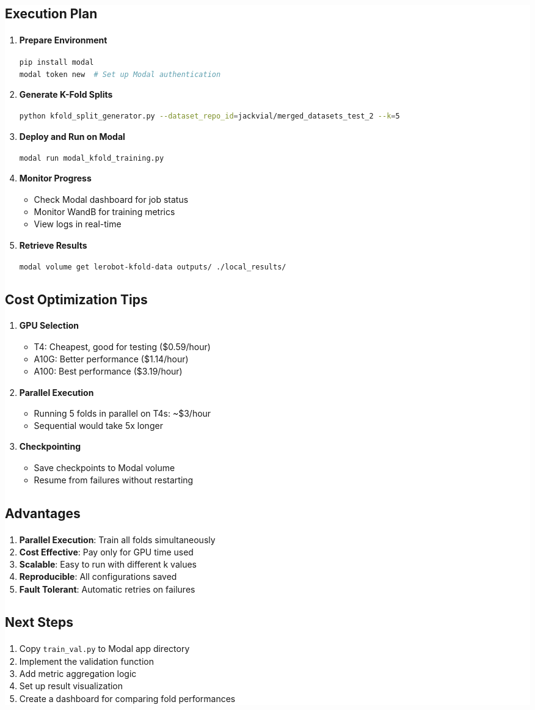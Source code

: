 ## Execution Plan

1. **Prepare Environment**
   ```bash
   pip install modal
   modal token new  # Set up Modal authentication
   ```

2. **Generate K-Fold Splits**
   ```bash
   python kfold_split_generator.py --dataset_repo_id=jackvial/merged_datasets_test_2 --k=5
   ```

3. **Deploy and Run on Modal**
   ```bash
   modal run modal_kfold_training.py
   ```

4. **Monitor Progress**
   - Check Modal dashboard for job status
   - Monitor WandB for training metrics
   - View logs in real-time

5. **Retrieve Results**
   ```bash
   modal volume get lerobot-kfold-data outputs/ ./local_results/
   ```

## Cost Optimization Tips

1. **GPU Selection**
   - T4: Cheapest, good for testing ($0.59/hour)
   - A10G: Better performance ($1.14/hour)
   - A100: Best performance ($3.19/hour)

2. **Parallel Execution**
   - Running 5 folds in parallel on T4s: ~$3/hour
   - Sequential would take 5x longer

3. **Checkpointing**
   - Save checkpoints to Modal volume
   - Resume from failures without restarting

## Advantages

1. **Parallel Execution**: Train all folds simultaneously
2. **Cost Effective**: Pay only for GPU time used
3. **Scalable**: Easy to run with different k values
4. **Reproducible**: All configurations saved
5. **Fault Tolerant**: Automatic retries on failures

## Next Steps

1. Copy `train_val.py` to Modal app directory
2. Implement the validation function
3. Add metric aggregation logic
4. Set up result visualization
5. Create a dashboard for comparing fold performances 